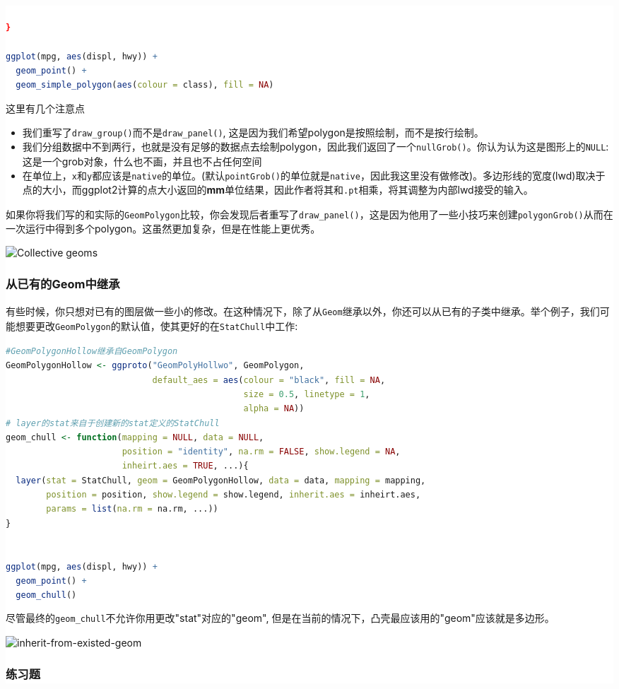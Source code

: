 ```r
  
}

ggplot(mpg, aes(displ, hwy)) +
  geom_point() + 
  geom_simple_polygon(aes(colour = class), fill = NA)

```

这里有几个注意点

- 我们重写了`draw_group()`而不是`draw_panel()`, 这是因为我们希望polygon是按照绘制，而不是按行绘制。
- 我们分组数据中不到两行，也就是没有足够的数据点去绘制polygon，因此我们返回了一个`nullGrob()`。你认为认为这是图形上的`NULL`:  这是一个grob对象，什么也不画，并且也不占任何空间
- 在单位上，`x`和`y`都应该是`native`的单位。(默认`pointGrob()`的单位就是`native`，因此我这里没有做修改)。多边形线的宽度(lwd)取决于点的大小，而ggplot2计算的点大小返回的**mm**单位结果，因此作者将其和`.pt`相乘，将其调整为内部lwd接受的输入。

如果你将我们写的和实际的`GeomPolygon`比较，你会发现后者重写了`draw_panel()`，这是因为他用了一些小技巧来创建`polygonGrob()`从而在一次运行中得到多个polygon。这虽然更加复杂，但是在性能上更优秀。

![Collective geoms](https://halo-1252249331.cos.ap-shanghai.myqcloud.com/upload/2019/12/image-20191210130735299-e1be12f12e8c4c4bb0f73eccd45ddca9.png)


### 从已有的Geom中继承

有些时候，你只想对已有的图层做一些小的修改。在这种情况下，除了从`Geom`继承以外，你还可以从已有的子类中继承。举个例子，我们可能想要更改`GeomPolygon`的默认值，使其更好的在`StatChull`中工作:

```r
#GeomPolygonHollow继承自GeomPolygon
GeomPolygonHollow <- ggproto("GeomPolyHollwo", GeomPolygon,
                             default_aes = aes(colour = "black", fill = NA,
                                               size = 0.5, linetype = 1, 
                                               alpha = NA))
# layer的stat来自于创建新的stat定义的StatChull
geom_chull <- function(mapping = NULL, data = NULL,
                       position = "identity", na.rm = FALSE, show.legend = NA,
                       inheirt.aes = TRUE, ...){
  layer(stat = StatChull, geom = GeomPolygonHollow, data = data, mapping = mapping,
        position = position, show.legend = show.legend, inherit.aes = inheirt.aes,
        params = list(na.rm = na.rm, ...))
}


ggplot(mpg, aes(displ, hwy)) + 
  geom_point() + 
  geom_chull()
```

尽管最终的`geom_chull`不允许你用更改"stat"对应的"geom", 但是在当前的情况下，凸壳最应该用的"geom"应该就是多边形。

![inherit-from-existed-geom](https://halo-1252249331.cos.ap-shanghai.myqcloud.com/upload/2019/12/image-20191210122514031-374ab268a92649938cd8479140c9d289.png)

### 练习题
